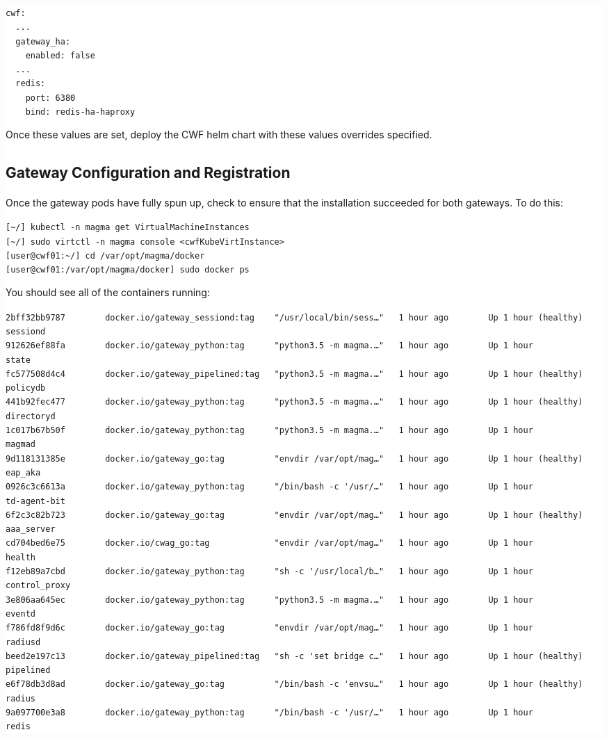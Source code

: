 ```console
cwf:
  ...
  gateway_ha:
    enabled: false
  ...
  redis:
    port: 6380
    bind: redis-ha-haproxy
```

Once these values are set, deploy the CWF helm chart with these
values
 overrides specified.

## Gateway Configuration and Registration

Once the gateway pods have fully spun up, check to ensure that the installation
succeeded for both gateways. To do this:

```console
[~/] kubectl -n magma get VirtualMachineInstances
[~/] sudo virtctl -n magma console <cwfKubeVirtInstance>
[user@cwf01:~/] cd /var/opt/magma/docker
[user@cwf01:/var/opt/magma/docker] sudo docker ps
```

You should see all of the containers running:
```console
2bff32bb9787        docker.io/gateway_sessiond:tag    "/usr/local/bin/sess…"   1 hour ago        Up 1 hour (healthy)                       sessiond
912626ef88fa        docker.io/gateway_python:tag      "python3.5 -m magma.…"   1 hour ago        Up 1 hour                                 state
fc577508d4c4        docker.io/gateway_pipelined:tag   "python3.5 -m magma.…"   1 hour ago        Up 1 hour (healthy)                       policydb
441b92fec477        docker.io/gateway_python:tag      "python3.5 -m magma.…"   1 hour ago        Up 1 hour (healthy)                       directoryd
1c017b67b50f        docker.io/gateway_python:tag      "python3.5 -m magma.…"   1 hour ago        Up 1 hour                                 magmad
9d118131385e        docker.io/gateway_go:tag          "envdir /var/opt/mag…"   1 hour ago        Up 1 hour (healthy)                       eap_aka
0926c3c6613a        docker.io/gateway_python:tag      "/bin/bash -c '/usr/…"   1 hour ago        Up 1 hour                                 td-agent-bit
6f2c3c82b723        docker.io/gateway_go:tag          "envdir /var/opt/mag…"   1 hour ago        Up 1 hour (healthy)                       aaa_server
cd704bed6e75        docker.io/cwag_go:tag             "envdir /var/opt/mag…"   1 hour ago        Up 1 hour                                 health
f12eb89a7cbd        docker.io/gateway_python:tag      "sh -c '/usr/local/b…"   1 hour ago        Up 1 hour                                 control_proxy
3e806aa645ec        docker.io/gateway_python:tag      "python3.5 -m magma.…"   1 hour ago        Up 1 hour                                 eventd
f786fd8f9d6c        docker.io/gateway_go:tag          "envdir /var/opt/mag…"   1 hour ago        Up 1 hour                                 radiusd
beed2e197c13        docker.io/gateway_pipelined:tag   "sh -c 'set bridge c…"   1 hour ago        Up 1 hour (healthy)                       pipelined
e6f78db3d8ad        docker.io/gateway_go:tag          "/bin/bash -c 'envsu…"   1 hour ago        Up 1 hour (healthy)                       radius
9a097700e3a8        docker.io/gateway_python:tag      "/bin/bash -c '/usr/…"   1 hour ago        Up 1 hour                                 redis
```
